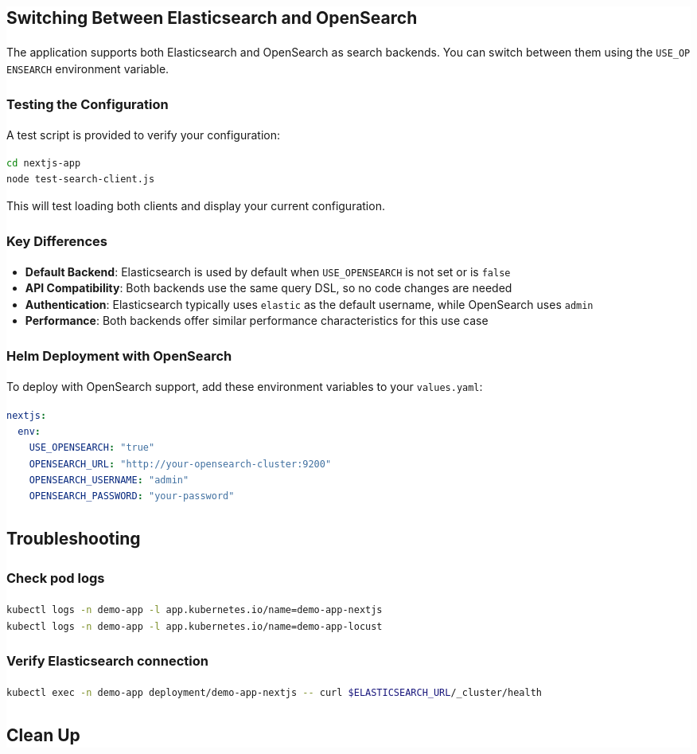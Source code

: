 ## Switching Between Elasticsearch and OpenSearch

The application supports both Elasticsearch and OpenSearch as search backends. You can switch between them using the `USE_OPENSEARCH` environment variable.

### Testing the Configuration

A test script is provided to verify your configuration:

```bash
cd nextjs-app
node test-search-client.js
```

This will test loading both clients and display your current configuration.

### Key Differences

- **Default Backend**: Elasticsearch is used by default when `USE_OPENSEARCH` is not set or is `false`
- **API Compatibility**: Both backends use the same query DSL, so no code changes are needed
- **Authentication**: Elasticsearch typically uses `elastic` as the default username, while OpenSearch uses `admin`
- **Performance**: Both backends offer similar performance characteristics for this use case

### Helm Deployment with OpenSearch

To deploy with OpenSearch support, add these environment variables to your `values.yaml`:

```yaml
nextjs:
  env:
    USE_OPENSEARCH: "true"
    OPENSEARCH_URL: "http://your-opensearch-cluster:9200"
    OPENSEARCH_USERNAME: "admin"
    OPENSEARCH_PASSWORD: "your-password"
```

## Troubleshooting

### Check pod logs
```bash
kubectl logs -n demo-app -l app.kubernetes.io/name=demo-app-nextjs
kubectl logs -n demo-app -l app.kubernetes.io/name=demo-app-locust
```

### Verify Elasticsearch connection
```bash
kubectl exec -n demo-app deployment/demo-app-nextjs -- curl $ELASTICSEARCH_URL/_cluster/health
```

## Clean Up
